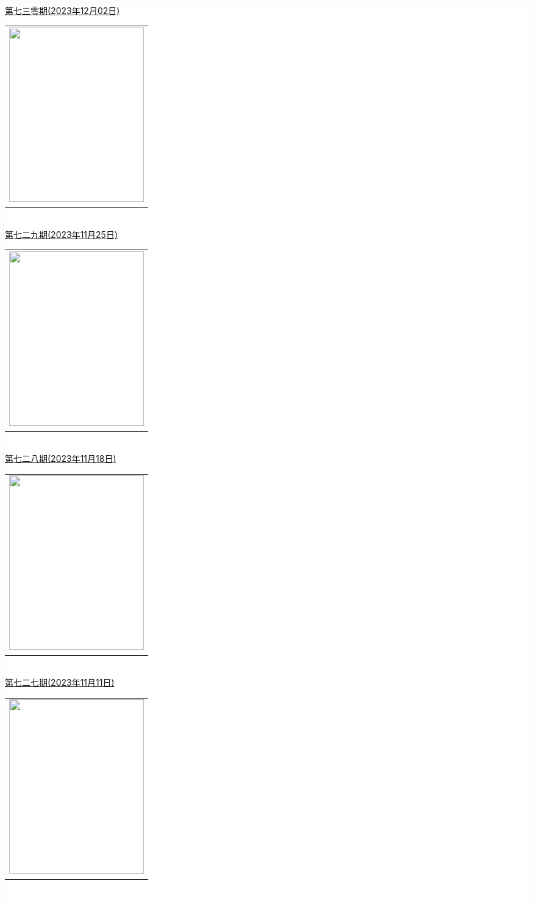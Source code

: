<a href="https://gitlab.com/pdf-edit/pdfkit/-/raw/master/tests/pdf/210909.pdf">第七三零期(2023年12月02日)</a><br><table ><tr><td VALIGN=TOP width="221" height="286"><a href="https://gitlab.com/pdf-edit/pdfkit/-/raw/master/tests/pdf/210909.pdf" ><img width=221 height=286 src="https://qikan.minghui.org/mhqkpage/qikanimage/2023/12/01/mhzb_wuhan_730_pdf-cover.png"></a></td></tr></table><br>
<a href="https://gitlab.com/pdf-edit/pdfkit/-/raw/master/tests/pdf/210861.pdf">第七二九期(2023年11月25日)</a><br><table ><tr><td VALIGN=TOP width="221" height="286"><a href="https://gitlab.com/pdf-edit/pdfkit/-/raw/master/tests/pdf/210861.pdf" ><img width=221 height=286 src="https://qikan.minghui.org/mhqkpage/qikanimage/2023/11/24/mhzb_wuhan_729_pdf-cover.png"></a></td></tr></table><br>
<a href="https://gitlab.com/pdf-edit/pdfkit/-/raw/master/tests/pdf/210812.pdf">第七二八期(2023年11月18日)</a><br><table ><tr><td VALIGN=TOP width="221" height="286"><a href="https://gitlab.com/pdf-edit/pdfkit/-/raw/master/tests/pdf/210812.pdf" ><img width=221 height=286 src="https://qikan.minghui.org/mhqkpage/qikanimage/2023/11/17/mhzb_wuhan_728_pdf-cover.png"></a></td></tr></table><br>
<a href="https://gitlab.com/pdf-edit/pdfkit/-/raw/master/tests/pdf/210765.pdf">第七二七期(2023年11月11日)</a><br><table ><tr><td VALIGN=TOP width="221" height="286"><a href="https://gitlab.com/pdf-edit/pdfkit/-/raw/master/tests/pdf/210765.pdf" ><img width=221 height=286 src="https://qikan.minghui.org/mhqkpage/qikanimage/2023/11/10/mhzb_wuhan_727_pdf-cover.png"></a></td></tr></table><br>

